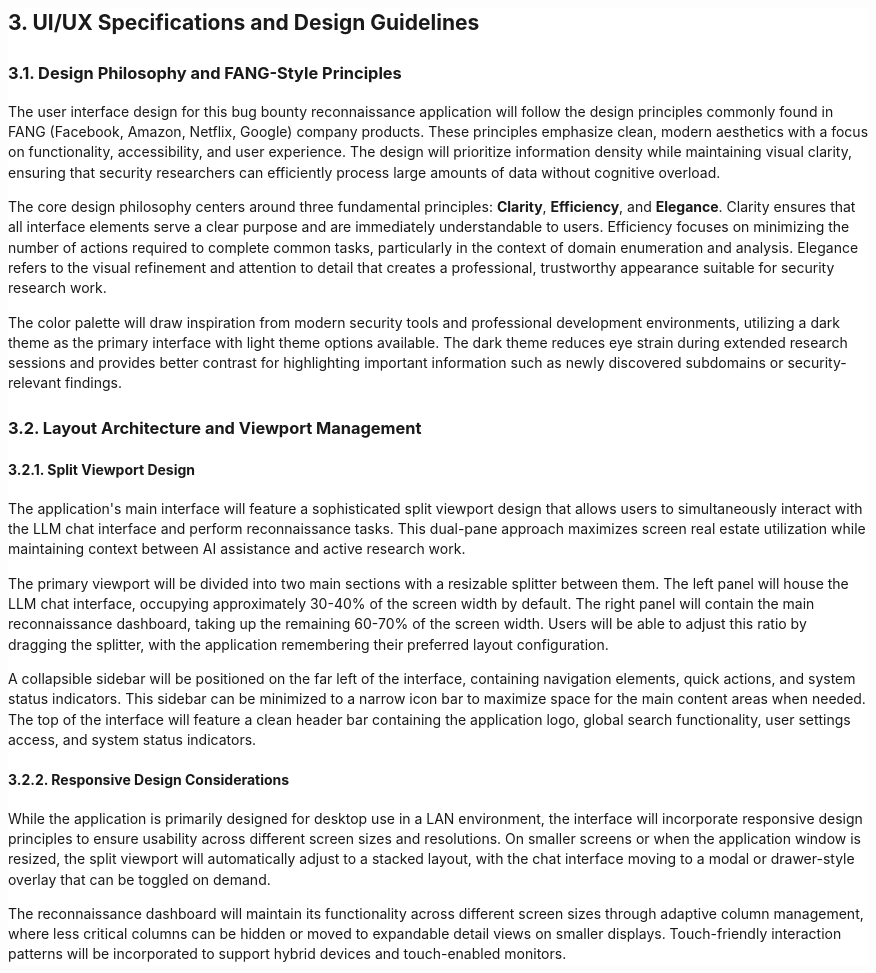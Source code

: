 
## 3. UI/UX Specifications and Design Guidelines

### 3.1. Design Philosophy and FANG-Style Principles

The user interface design for this bug bounty reconnaissance application will follow the design principles commonly found in FANG (Facebook, Amazon, Netflix, Google) company products. These principles emphasize clean, modern aesthetics with a focus on functionality, accessibility, and user experience. The design will prioritize information density while maintaining visual clarity, ensuring that security researchers can efficiently process large amounts of data without cognitive overload.

The core design philosophy centers around three fundamental principles: **Clarity**, **Efficiency**, and **Elegance**. Clarity ensures that all interface elements serve a clear purpose and are immediately understandable to users. Efficiency focuses on minimizing the number of actions required to complete common tasks, particularly in the context of domain enumeration and analysis. Elegance refers to the visual refinement and attention to detail that creates a professional, trustworthy appearance suitable for security research work.

The color palette will draw inspiration from modern security tools and professional development environments, utilizing a dark theme as the primary interface with light theme options available. The dark theme reduces eye strain during extended research sessions and provides better contrast for highlighting important information such as newly discovered subdomains or security-relevant findings.

### 3.2. Layout Architecture and Viewport Management

#### 3.2.1. Split Viewport Design

The application's main interface will feature a sophisticated split viewport design that allows users to simultaneously interact with the LLM chat interface and perform reconnaissance tasks. This dual-pane approach maximizes screen real estate utilization while maintaining context between AI assistance and active research work.

The primary viewport will be divided into two main sections with a resizable splitter between them. The left panel will house the LLM chat interface, occupying approximately 30-40% of the screen width by default. The right panel will contain the main reconnaissance dashboard, taking up the remaining 60-70% of the screen width. Users will be able to adjust this ratio by dragging the splitter, with the application remembering their preferred layout configuration.

A collapsible sidebar will be positioned on the far left of the interface, containing navigation elements, quick actions, and system status indicators. This sidebar can be minimized to a narrow icon bar to maximize space for the main content areas when needed. The top of the interface will feature a clean header bar containing the application logo, global search functionality, user settings access, and system status indicators.

#### 3.2.2. Responsive Design Considerations

While the application is primarily designed for desktop use in a LAN environment, the interface will incorporate responsive design principles to ensure usability across different screen sizes and resolutions. On smaller screens or when the application window is resized, the split viewport will automatically adjust to a stacked layout, with the chat interface moving to a modal or drawer-style overlay that can be toggled on demand.

The reconnaissance dashboard will maintain its functionality across different screen sizes through adaptive column management, where less critical columns can be hidden or moved to expandable detail views on smaller displays. Touch-friendly interaction patterns will be incorporated to support hybrid devices and touch-enabled monitors.
